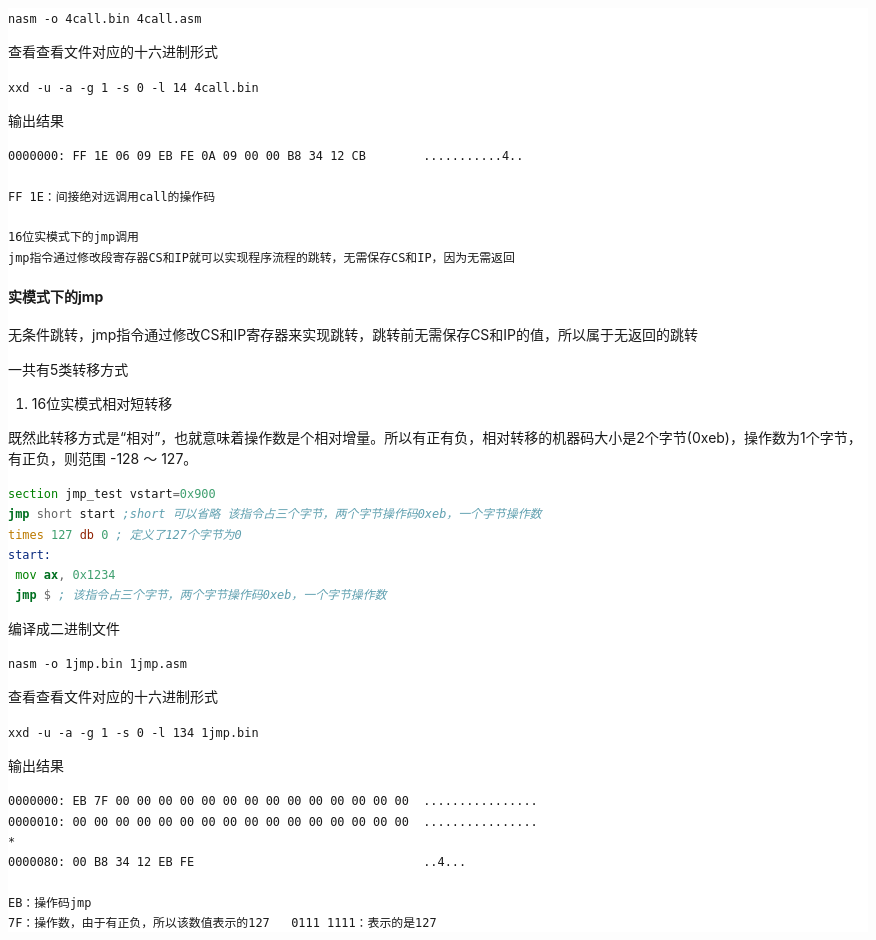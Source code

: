 ```shell
nasm -o 4call.bin 4call.asm
```

查看查看文件对应的十六进制形式

```shell
xxd -u -a -g 1 -s 0 -l 14 4call.bin
```

输出结果

```text
0000000: FF 1E 06 09 EB FE 0A 09 00 00 B8 34 12 CB        ...........4..

FF 1E：间接绝对远调用call的操作码

16位实模式下的jmp调用
jmp指令通过修改段寄存器CS和IP就可以实现程序流程的跳转，无需保存CS和IP，因为无需返回
```


#### 实模式下的jmp

无条件跳转，jmp指令通过修改CS和IP寄存器来实现跳转，跳转前无需保存CS和IP的值，所以属于无返回的跳转

一共有5类转移方式
1. 16位实模式相对短转移

既然此转移方式是“相对”，也就意味着操作数是个相对增量。所以有正有负，相对转移的机器码大小是2个字节(0xeb)，操作数为1个字节，有正负，则范围 -128 ～ 127。

```asm
section jmp_test vstart=0x900
jmp short start ;short 可以省略 该指令占三个字节，两个字节操作码0xeb，一个字节操作数
times 127 db 0 ; 定义了127个字节为0
start:
 mov ax, 0x1234
 jmp $ ; 该指令占三个字节，两个字节操作码0xeb，一个字节操作数
```

编译成二进制文件

```shell
nasm -o 1jmp.bin 1jmp.asm
```

查看查看文件对应的十六进制形式

```shell
xxd -u -a -g 1 -s 0 -l 134 1jmp.bin
```

输出结果

```text
0000000: EB 7F 00 00 00 00 00 00 00 00 00 00 00 00 00 00  ................
0000010: 00 00 00 00 00 00 00 00 00 00 00 00 00 00 00 00  ................
*
0000080: 00 B8 34 12 EB FE                                ..4...

EB：操作码jmp
7F：操作数，由于有正负，所以该数值表示的127   0111 1111：表示的是127
```
